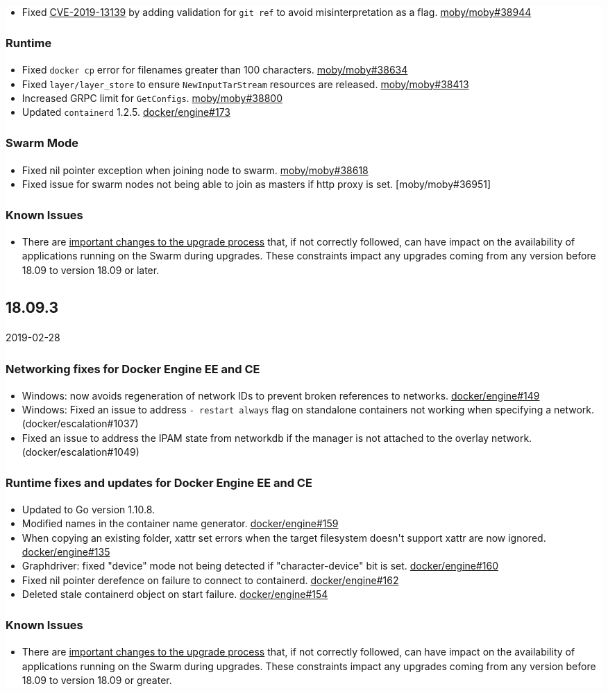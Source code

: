 * Fixed [CVE-2019-13139](https://nvd.nist.gov/vuln/detail/CVE-2019-13139) by adding validation for `git ref` to avoid misinterpretation as a flag. [moby/moby#38944](https://github.com/moby/moby/pull/38944)

### Runtime

* Fixed `docker cp` error for filenames greater than 100 characters. [moby/moby#38634](https://github.com/moby/moby/pull/38634)
* Fixed `layer/layer_store` to ensure `NewInputTarStream` resources are released. [moby/moby#38413](https://github.com/moby/moby/pull/38413)
* Increased GRPC limit for `GetConfigs`. [moby/moby#38800](https://github.com/moby/moby/pull/38800)
* Updated `containerd` 1.2.5. [docker/engine#173](https://github.com/docker/engine/pull/173)

### Swarm Mode
* Fixed nil pointer exception when joining node to swarm. [moby/moby#38618](https://github.com/moby/moby/issues/38618)
* Fixed issue for swarm nodes not being able to join as masters if http proxy is set. [moby/moby#36951]

### Known Issues
* There are [important changes to the upgrade process](/ee/upgrade) that, if not correctly followed, can have impact on the availability of applications running on the Swarm during upgrades. These constraints impact any upgrades coming from any version before 18.09 to version 18.09 or later.

## 18.09.3

2019-02-28

### Networking fixes for Docker Engine EE and CE
* Windows: now avoids regeneration of network IDs to prevent broken references to networks. [docker/engine#149](https://github.com/docker/engine/pull/149)
* Windows: Fixed an issue to address `- restart always` flag on standalone containers not working when specifying a network. (docker/escalation#1037)
* Fixed an issue to address the IPAM state from networkdb if the manager is not attached to the overlay network. (docker/escalation#1049)

### Runtime fixes and updates for Docker Engine EE and CE

* Updated to Go version 1.10.8.
* Modified names in the container name generator. [docker/engine#159](https://github.com/docker/engine/pull/159)
* When copying an existing folder, xattr set errors when the target filesystem doesn't support xattr are now ignored. [docker/engine#135](https://github.com/docker/engine/pull/135)
* Graphdriver: fixed "device" mode not being detected if "character-device" bit is set. [docker/engine#160](https://github.com/docker/engine/pull/160)
* Fixed nil pointer derefence on failure to connect to containerd. [docker/engine#162](https://github.com/docker/engine/pull/162)
* Deleted stale containerd object on start failure. [docker/engine#154](https://github.com/docker/engine/pull/154)

### Known Issues
* There are [important changes to the upgrade process](/ee/upgrade) that, if not correctly followed, can have impact on the availability of applications running on the Swarm during upgrades. These constraints impact any upgrades coming from any version before 18.09 to version 18.09 or greater.
